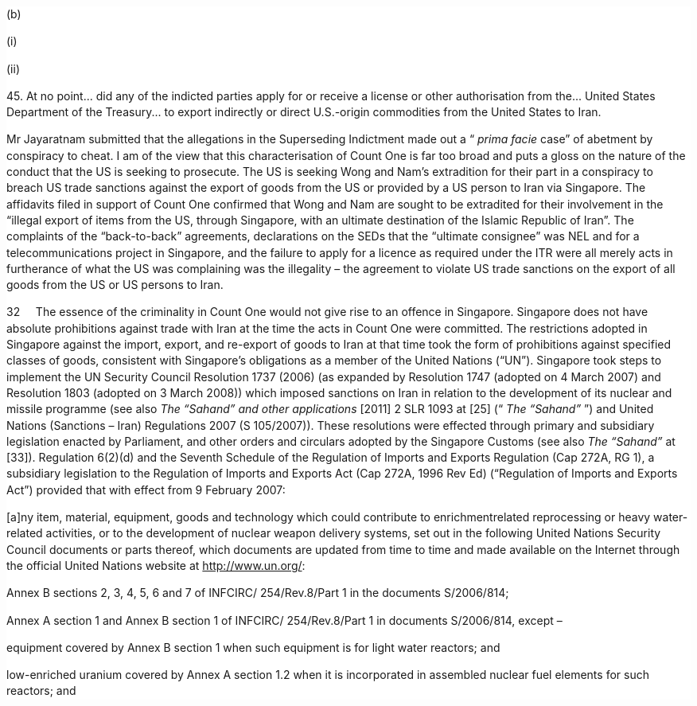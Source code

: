  (b) 

 (i) 

 (ii) 

45\. At no point... did any of the indicted parties apply for or receive a license or other authorisation from the... United States Department of the Treasury... to export indirectly or direct U.S.-origin commodities from the United States to Iran. 

Mr Jayaratnam submitted that the allegations in the Superseding Indictment made out a “ _prima facie_ case” of abetment by conspiracy to cheat. I am of the view that this characterisation of Count One is far too broad and puts a gloss on the nature of the conduct that the US is seeking to prosecute. The US is seeking Wong and Nam’s extradition for their part in a conspiracy to breach US trade sanctions against the export of goods from the US or provided by a US person to Iran via Singapore. The affidavits filed in support of Count One confirmed that Wong and Nam are sought to be extradited for their involvement in the “illegal export of items from the US, through Singapore, with an ultimate destination of the Islamic Republic of Iran”. The complaints of the “back-to-back” agreements, declarations on the SEDs that the “ultimate consignee” was NEL and for a telecommunications project in Singapore, and the failure to apply for a licence as required under the ITR were all merely acts in furtherance of what the US was complaining was the illegality – the agreement to violate US trade sanctions on the export of all goods from the US or US persons to Iran. 

32     The essence of the criminality in Count One would not give rise to an offence in Singapore. Singapore does not have absolute prohibitions against trade with Iran at the time the acts in Count One were committed. The restrictions adopted in Singapore against the import, export, and re-export of goods to Iran at that time took the form of prohibitions against specified classes of goods, consistent with Singapore’s obligations as a member of the United Nations (“UN”). Singapore took steps to implement the UN Security Council Resolution 1737 (2006) (as expanded by Resolution 1747 (adopted on 4 March 2007) and Resolution 1803 (adopted on 3 March 2008)) which imposed sanctions on Iran in relation to the development of its nuclear and missile programme (see also _The “Sahand” and other applications_ <span class="citation">[2011] 2 SLR 1093</span> at [25] (“ _The “Sahand”_ ”) and United Nations (Sanctions – Iran) Regulations 2007 (S 105/2007)). These resolutions were effected through primary and subsidiary legislation enacted by Parliament, and other orders and circulars adopted by the Singapore Customs (see also _The “Sahand”_ at [33]). Regulation 6(2)(d) and the Seventh Schedule of the Regulation of Imports and Exports Regulation (Cap 272A, RG 1), a subsidiary legislation to the Regulation of Imports and Exports Act (Cap 272A, 1996 Rev Ed) (“Regulation of Imports and Exports Act”) provided that with effect from 9 February 2007: 

 [a]ny item, material, equipment, goods and technology which could contribute to enrichmentrelated reprocessing or heavy water-related activities, or to the development of nuclear weapon delivery systems, set out in the following United Nations Security Council documents or parts thereof, which documents are updated from time to time and made available on the Internet through the official United Nations website at http://www.un.org/: 

 Annex B sections 2, 3, 4, 5, 6 and 7 of INFCIRC/ 254/Rev.8/Part 1 in the documents S/2006/814; 

 Annex A section 1 and Annex B section 1 of INFCIRC/ 254/Rev.8/Part 1 in documents S/2006/814, except – 

 equipment covered by Annex B section 1 when such equipment is for light water reactors; and 

 low-enriched uranium covered by Annex A section 1.2 when it is incorporated in assembled nuclear fuel elements for such reactors; and 

